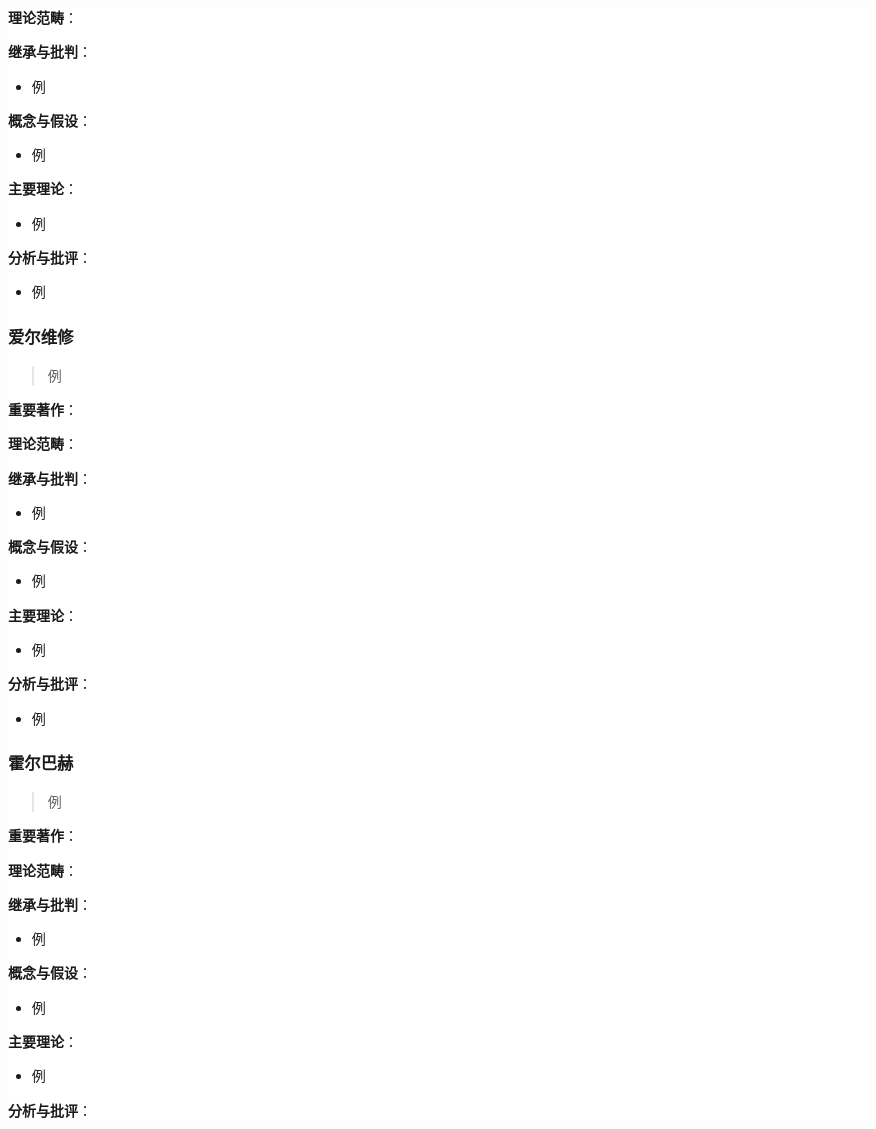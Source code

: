 **理论范畴**：

**继承与批判**：

- 例

**概念与假设**：

- 例

**主要理论**：

- 例

**分析与批评**：

- 例

### 爱尔维修

> 例

**重要著作**：

**理论范畴**：

**继承与批判**：

- 例

**概念与假设**：

- 例

**主要理论**：

- 例

**分析与批评**：

- 例

### 霍尔巴赫

> 例

**重要著作**：

**理论范畴**：

**继承与批判**：

- 例

**概念与假设**：

- 例

**主要理论**：

- 例

**分析与批评**：
